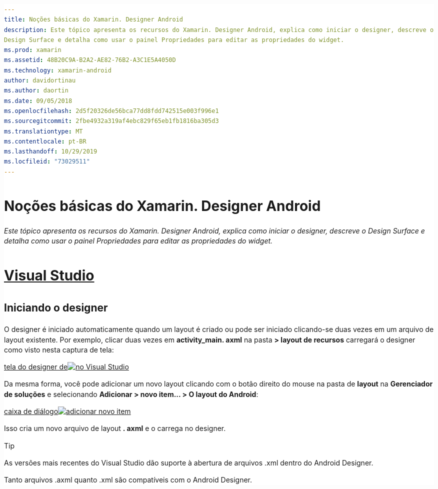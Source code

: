 ```yaml
---
title: Noções básicas do Xamarin. Designer Android
description: Este tópico apresenta os recursos do Xamarin. Designer Android, explica como iniciar o designer, descreve o Design Surface e detalha como usar o painel Propriedades para editar as propriedades do widget.
ms.prod: xamarin
ms.assetid: 48B20C9A-B2A2-AE82-76B2-A3C1E5A4050D
ms.technology: xamarin-android
author: davidortinau
ms.author: daortin
ms.date: 09/05/2018
ms.openlocfilehash: 2d5f20326de56bca77dd8fdd742515e003f996e1
ms.sourcegitcommit: 2fbe4932a319af4ebc829f65eb1fb1816ba305d3
ms.translationtype: MT
ms.contentlocale: pt-BR
ms.lasthandoff: 10/29/2019
ms.locfileid: "73029511"
---
```

# <a name="xamarinandroid-designer-basics"></a>Noções básicas do Xamarin. Designer Android

_Este tópico apresenta os recursos do Xamarin. Designer Android, explica como iniciar o designer, descreve o Design Surface e detalha como usar o painel Propriedades para editar as propriedades do widget._

# <a name="visual-studiotabwindows"></a>[Visual Studio](#tab/windows)

## <a name="launching-the-designer"></a>Iniciando o designer

O designer é iniciado automaticamente quando um layout é criado ou pode ser iniciado clicando-se duas vezes em um arquivo de layout existente. Por exemplo, clicar duas vezes em **activity_main. axml** na pasta **> layout de recursos** carregará o designer como visto nesta captura de tela:

[tela do designer de![no Visual Studio](designer-basics-images/vs/01-open-designer-sml.png)](designer-basics-images/vs/01-open-designer.png#lightbox)

Da mesma forma, você pode adicionar um novo layout clicando com o botão direito do mouse na pasta de **layout** na **Gerenciador de soluções** e selecionando **Adicionar > novo item... > O layout do Android**:

[caixa de diálogo![adicionar novo item](designer-basics-images/vs/02-add-new-layout-sml.png)](designer-basics-images/vs/02-add-new-layout.png#lightbox)

Isso cria um novo arquivo de layout **. axml** e o carrega no designer.

> [!TIP]
> As versões mais recentes do Visual Studio dão suporte à abertura de arquivos .xml dentro do Android Designer.
>
> Tanto arquivos .axml quanto .xml são compatíveis com o Android Designer.
